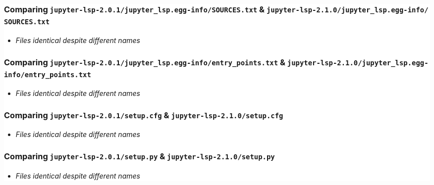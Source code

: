 ### Comparing `jupyter-lsp-2.0.1/jupyter_lsp.egg-info/SOURCES.txt` & `jupyter-lsp-2.1.0/jupyter_lsp.egg-info/SOURCES.txt`

 * *Files identical despite different names*

### Comparing `jupyter-lsp-2.0.1/jupyter_lsp.egg-info/entry_points.txt` & `jupyter-lsp-2.1.0/jupyter_lsp.egg-info/entry_points.txt`

 * *Files identical despite different names*

### Comparing `jupyter-lsp-2.0.1/setup.cfg` & `jupyter-lsp-2.1.0/setup.cfg`

 * *Files identical despite different names*

### Comparing `jupyter-lsp-2.0.1/setup.py` & `jupyter-lsp-2.1.0/setup.py`

 * *Files identical despite different names*

